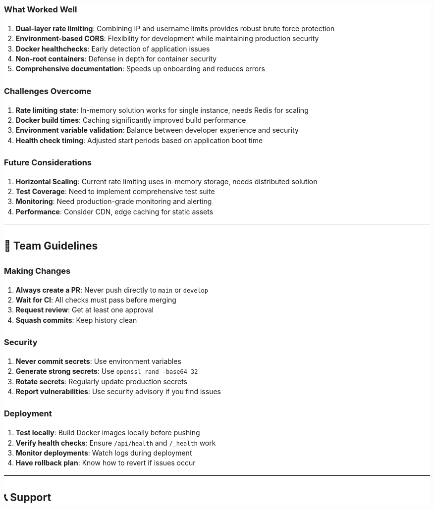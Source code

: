 ### What Worked Well

1. **Dual-layer rate limiting**: Combining IP and username limits provides robust brute force protection
2. **Environment-based CORS**: Flexibility for development while maintaining production security
3. **Docker healthchecks**: Early detection of application issues
4. **Non-root containers**: Defense in depth for container security
5. **Comprehensive documentation**: Speeds up onboarding and reduces errors

### Challenges Overcome

1. **Rate limiting state**: In-memory solution works for single instance, needs Redis for scaling
2. **Docker build times**: Caching significantly improved build performance
3. **Environment variable validation**: Balance between developer experience and security
4. **Health check timing**: Adjusted start periods based on application boot time

### Future Considerations

1. **Horizontal Scaling**: Current rate limiting uses in-memory storage, needs distributed solution
2. **Test Coverage**: Need to implement comprehensive test suite
3. **Monitoring**: Need production-grade monitoring and alerting
4. **Performance**: Consider CDN, edge caching for static assets

---

## 🤝 Team Guidelines

### Making Changes

1. **Always create a PR**: Never push directly to `main` or `develop`
2. **Wait for CI**: All checks must pass before merging
3. **Request review**: Get at least one approval
4. **Squash commits**: Keep history clean

### Security

1. **Never commit secrets**: Use environment variables
2. **Generate strong secrets**: Use `openssl rand -base64 32`
3. **Rotate secrets**: Regularly update production secrets
4. **Report vulnerabilities**: Use security advisory if you find issues

### Deployment

1. **Test locally**: Build Docker images locally before pushing
2. **Verify health checks**: Ensure `/api/health` and `/_health` work
3. **Monitor deployments**: Watch logs during deployment
4. **Have rollback plan**: Know how to revert if issues occur

---

## 📞 Support
